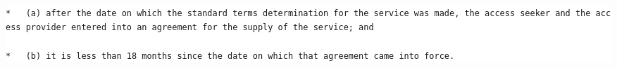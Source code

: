     *   (a) after the date on which the standard terms determination for the service was made, the access seeker and the access provider entered into an agreement for the supply of the service; and
    
    *   (b) it is less than 18 months since the date on which that agreement came into force.
    

